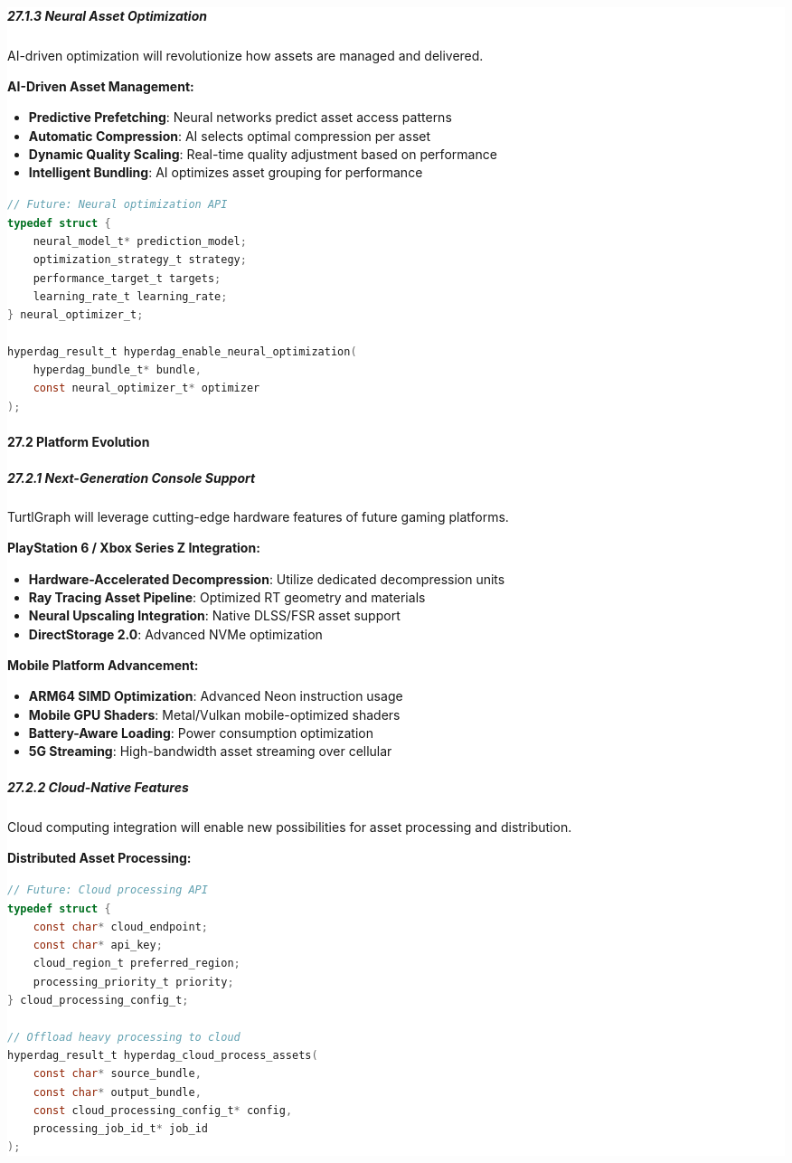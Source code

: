 ##### 27.1.3 Neural Asset Optimization

AI-driven optimization will revolutionize how assets are managed and delivered.

**AI-Driven Asset Management:**
- **Predictive Prefetching**: Neural networks predict asset access patterns
- **Automatic Compression**: AI selects optimal compression per asset
- **Dynamic Quality Scaling**: Real-time quality adjustment based on performance
- **Intelligent Bundling**: AI optimizes asset grouping for performance

```c
// Future: Neural optimization API
typedef struct {
    neural_model_t* prediction_model;
    optimization_strategy_t strategy;
    performance_target_t targets;
    learning_rate_t learning_rate;
} neural_optimizer_t;

hyperdag_result_t hyperdag_enable_neural_optimization(
    hyperdag_bundle_t* bundle,
    const neural_optimizer_t* optimizer
);
```

#### 27.2 Platform Evolution

##### 27.2.1 Next-Generation Console Support

TurtlGraph will leverage cutting-edge hardware features of future gaming platforms.

**PlayStation 6 / Xbox Series Z Integration:**
- **Hardware-Accelerated Decompression**: Utilize dedicated decompression units
- **Ray Tracing Asset Pipeline**: Optimized RT geometry and materials
- **Neural Upscaling Integration**: Native DLSS/FSR asset support
- **DirectStorage 2.0**: Advanced NVMe optimization

**Mobile Platform Advancement:**
- **ARM64 SIMD Optimization**: Advanced Neon instruction usage
- **Mobile GPU Shaders**: Metal/Vulkan mobile-optimized shaders
- **Battery-Aware Loading**: Power consumption optimization
- **5G Streaming**: High-bandwidth asset streaming over cellular

##### 27.2.2 Cloud-Native Features

Cloud computing integration will enable new possibilities for asset processing and distribution.

**Distributed Asset Processing:**
```c
// Future: Cloud processing API
typedef struct {
    const char* cloud_endpoint;
    const char* api_key;
    cloud_region_t preferred_region;
    processing_priority_t priority;
} cloud_processing_config_t;

// Offload heavy processing to cloud
hyperdag_result_t hyperdag_cloud_process_assets(
    const char* source_bundle,
    const char* output_bundle,
    const cloud_processing_config_t* config,
    processing_job_id_t* job_id
);
```
